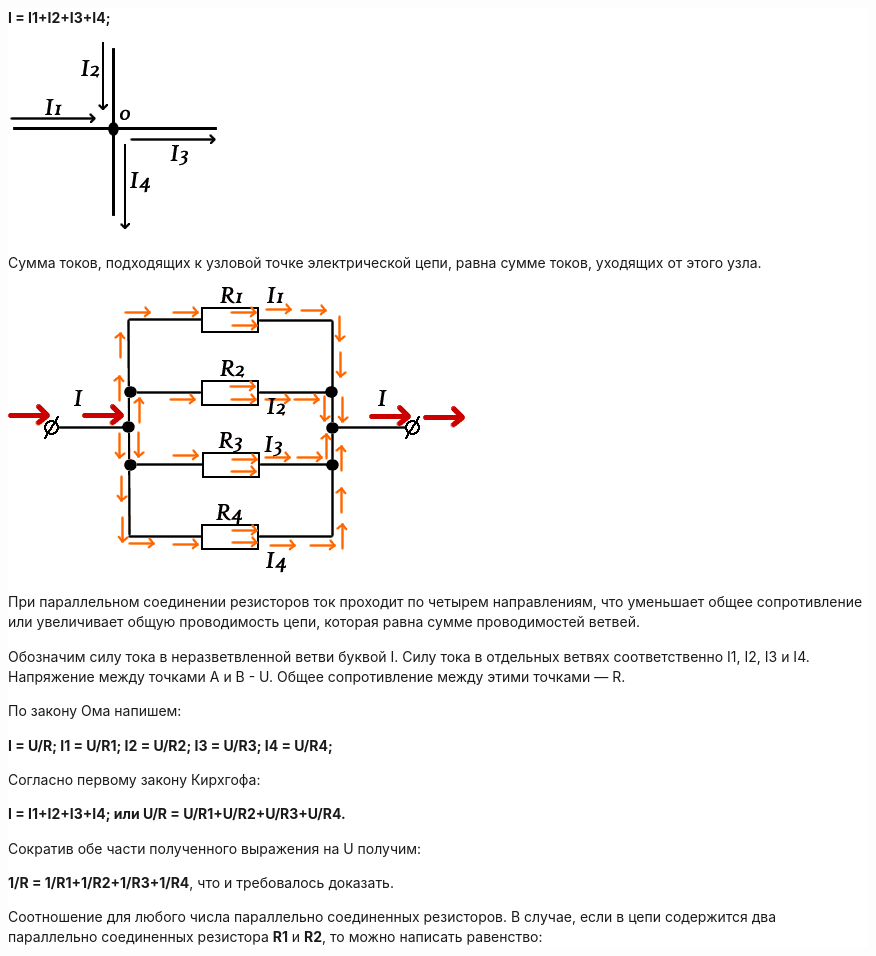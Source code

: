 **I = I1+I2+I3+I4;**

![current](../assets/2_4.png)

Cумма токов, подходящих к узловой точке электрической цепи,
равна сумме токов, уходящих от этого узла.

![current](../assets/2_5.png)

При параллельном соединении резисторов ток проходит по четырем направлениям, что уменьшает общее сопротивление или увеличивает общую проводимость цепи, которая равна сумме проводимостей ветвей.

Обозначим силу тока в неразветвленной ветви буквой I.
Силу тока в отдельных ветвях соответственно I1, I2, I3 и I4.
Напряжение между точками A и B - U.
Общее сопротивление между этими точками — R.

По закону Ома напишем:

**I = U/R; I1 = U/R1; I2 = U/R2; I3 = U/R3; I4 = U/R4;**

Согласно первому закону Кирхгофа:

**I = I1+I2+I3+I4; или U/R = U/R1+U/R2+U/R3+U/R4.**

Сократив обе части полученного выражения на U получим:

**1/R = 1/R1+1/R2+1/R3+1/R4**, что и требовалось доказать.

Соотношение для любого числа параллельно соединенных резисторов.
В случае, если в цепи содержится два параллельно соединенных резистора
**R1** и **R2**, то можно написать равенство:
